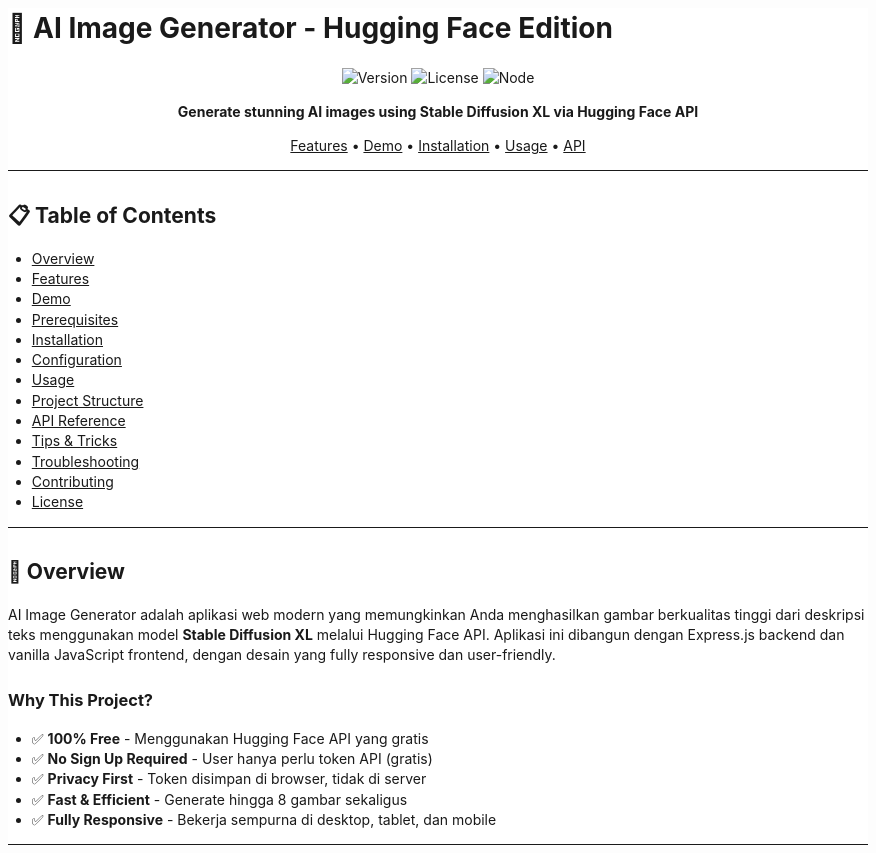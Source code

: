 # 🎨 AI Image Generator - Hugging Face Edition

<div align="center">

![Version](https://img.shields.io/badge/version-1.0.0-blue.svg)
![License](https://img.shields.io/badge/license-MIT-green.svg)
![Node](https://img.shields.io/badge/node-%3E%3D14.0.0-brightgreen.svg)

**Generate stunning AI images using Stable Diffusion XL via Hugging Face API**

[Features](#-features) • [Demo](#-demo) • [Installation](#-installation) • [Usage](#-usage) • [API](#-api-reference)

</div>

---

## 📋 Table of Contents

- [Overview](#-overview)
- [Features](#-features)
- [Demo](#-demo)
- [Prerequisites](#-prerequisites)
- [Installation](#-installation)
- [Configuration](#-configuration)
- [Usage](#-usage)
- [Project Structure](#-project-structure)
- [API Reference](#-api-reference)
- [Tips & Tricks](#-tips--tricks)
- [Troubleshooting](#-troubleshooting)
- [Contributing](#-contributing)
- [License](#-license)

---

## 🌟 Overview

AI Image Generator adalah aplikasi web modern yang memungkinkan Anda menghasilkan gambar berkualitas tinggi dari deskripsi teks menggunakan model **Stable Diffusion XL** melalui Hugging Face API. Aplikasi ini dibangun dengan Express.js backend dan vanilla JavaScript frontend, dengan desain yang fully responsive dan user-friendly.

### Why This Project?

- ✅ **100% Free** - Menggunakan Hugging Face API yang gratis
- ✅ **No Sign Up Required** - User hanya perlu token API (gratis)
- ✅ **Privacy First** - Token disimpan di browser, tidak di server
- ✅ **Fast & Efficient** - Generate hingga 8 gambar sekaligus
- ✅ **Fully Responsive** - Bekerja sempurna di desktop, tablet, dan mobile

---

